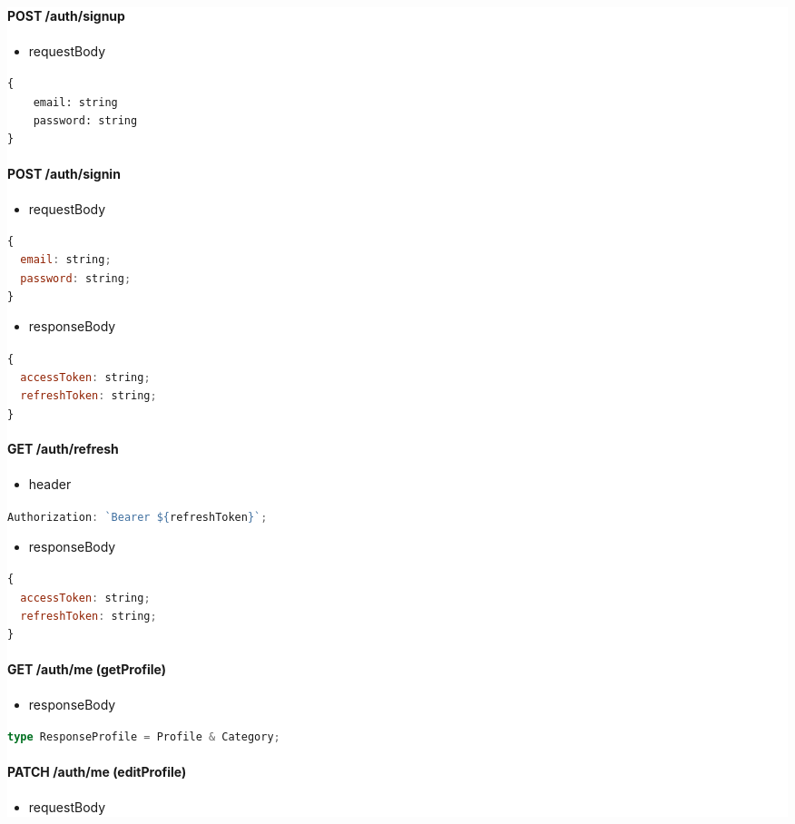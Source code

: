 #### POST /auth/signup

- requestBody

```
{
    email: string
    password: string
}
```

#### POST /auth/signin

- requestBody

```js
{
  email: string;
  password: string;
}
```

- responseBody

```js
{
  accessToken: string;
  refreshToken: string;
}
```

#### GET /auth/refresh

- header

```js
Authorization: `Bearer ${refreshToken}`;
```

- responseBody

```js
{
  accessToken: string;
  refreshToken: string;
}
```

#### GET /auth/me (getProfile)

- responseBody

```ts
type ResponseProfile = Profile & Category;
```

#### PATCH /auth/me (editProfile)

- requestBody
